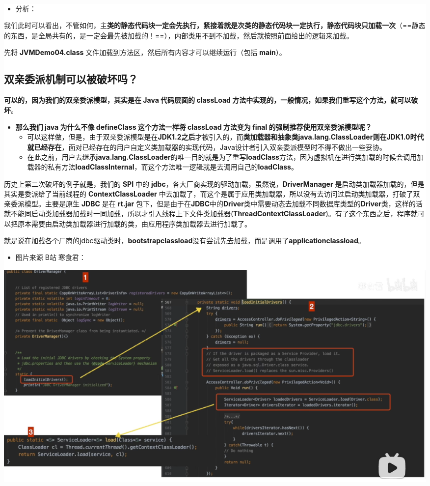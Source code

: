 - 分析：

我们此时可以看出，不管如何，主**类的静态代码块一定会先执行，紧接着就是次类的静态代码块一定执行，静态代码块只加载一次**（==静态的东西，是全局共有的，是一定会最先被加载的！==），内部类用不到不加载，然后就按照前面给出的逻辑来加载。

先将 **JVMDemo04.class** 文件加载到方法区，然后所有内容才可以继续运行（包括 **main**）。



## 双亲委派机制可以被破坏吗？

**可以的，因为我们的双亲委派模型，其实是在 Java 代码层面的 classLoad 方法中实现的，一般情况，如果我们重写这个方法，就可以破坏**。

- **那么我们 java 为什么不像 defineClass 这个方法一样将 classLoad 方法变为 final 的强制推荐使用双亲委派模型呢？**
  - 可以这样做，但是，由于双亲委派模型是在**JDK1.2之后**才被引入的，而**类加载器和抽象类java.lang.ClassLoader则在JDK1.0时代就已经存在**，面对已经存在的用户自定义类加载器的实现代码，Java设计者引入双亲委派模型时不得不做出一些妥协。
  - 在此之前，用户去继承**java.lang.ClassLoader**的唯一目的就是为了重写**loadClass**方法，因为虚拟机在进行类加载的时候会调用加载器的私有方法**loadClassInternal**，而这个方法唯一逻辑就是去调用自己的**loadClass**。



历史上第二次破坏的例子就是，我们的 **SPI** 中的 **jdbc**，各大厂商实现的驱动加载，虽然说，**DriverManager** 是启动类加载器加载的，但是其实是委派给了当前线程的 **ContextClassLoader** 中去加载了，而这个是属于应用类加载器，所以没有去访问过启动类加载器，打破了双亲委派模型。主要是原生 **JDBC** 是在 **rt.jar** 包下，但是由于在**JDBC**中的**Driver**类中需要动态去加载不同数据库类型的**Driver**类，这样的话就不能同启动类加载器加载时一同加载，所以才引入线程上下文件类加载器(**ThreadContextClassLoader**)。有了这个东西之后，程序就可以把原本需要由启动类加载器进行加载的类，由应用程序类加载器去进行加载了。

就是说在加载各个厂商的jdbc驱动类时，**bootstrapclassload**没有尝试先去加载，而是调用了**applicationclassload**。

- 图片来源 B站 寒食君：

![image-20220319195708860](2022-02-25-类加载顺序.assets/image-20220319195708860.png)
